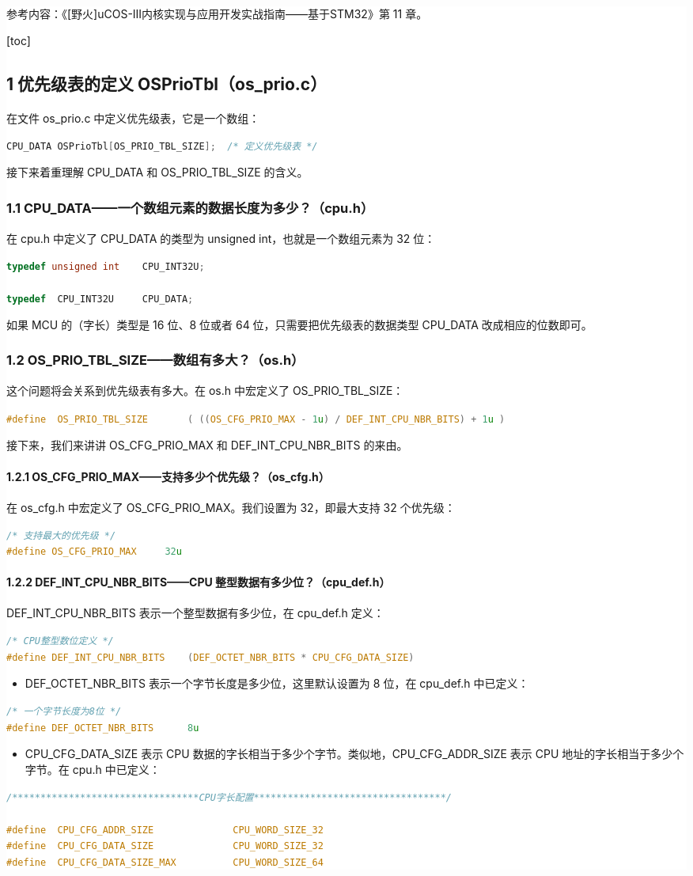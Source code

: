 参考内容：《[野火]uCOS-III内核实现与应用开发实战指南——基于STM32》第 11 章。

[toc]

## 1 优先级表的定义 OSPrioTbl（os_prio.c） 

在文件 os\_prio.c 中定义优先级表，它是一个数组：
```c
CPU_DATA OSPrioTbl[OS_PRIO_TBL_SIZE];  /* 定义优先级表 */
```

接下来着重理解 CPU\_DATA 和 OS\_PRIO\_TBL\_SIZE 的含义。

### 1.1 CPU_DATA——一个数组元素的数据长度为多少？（cpu.h）

在 cpu.h 中定义了 CPU\_DATA 的类型为 unsigned int，也就是一个数组元素为 32 位：
```c
typedef unsigned int  	CPU_INT32U;

typedef  CPU_INT32U     CPU_DATA;
```

如果 MCU 的（字长）类型是 16 位、8 位或者 64 位，只需要把优先级表的数据类型 CPU\_DATA 改成相应的位数即可。

### 1.2 OS_PRIO_TBL_SIZE——数组有多大？（os.h）

这个问题将会关系到优先级表有多大。在 os.h 中宏定义了 OS\_PRIO\_TBL\_SIZE：
```c
#define  OS_PRIO_TBL_SIZE		( ((OS_CFG_PRIO_MAX - 1u) / DEF_INT_CPU_NBR_BITS) + 1u )
```

接下来，我们来讲讲 OS\_CFG\_PRIO\_MAX 和 DEF\_INT\_CPU\_NBR\_BITS 的来由。

#### 1.2.1 OS_CFG_PRIO_MAX——支持多少个优先级？（os_cfg.h）

在 os\_cfg.h 中宏定义了 OS\_CFG\_PRIO\_MAX。我们设置为 32，即最大支持 32 个优先级：
```c
/* 支持最大的优先级 */
#define OS_CFG_PRIO_MAX		32u
```

#### 1.2.2 DEF_INT_CPU_NBR_BITS——CPU 整型数据有多少位？（cpu_def.h）

DEF\_INT\_CPU\_NBR\_BITS 表示一个整型数据有多少位，在 cpu\_def.h 定义：
```c
/* CPU整型数位定义 */
#define DEF_INT_CPU_NBR_BITS	(DEF_OCTET_NBR_BITS * CPU_CFG_DATA_SIZE)
```

- DEF\_OCTET\_NBR\_BITS 表示一个字节长度是多少位，这里默认设置为 8 位，在 cpu\_def.h 中已定义：
```c
/* 一个字节长度为8位 */
#define DEF_OCTET_NBR_BITS		8u
```

- CPU\_CFG\_DATA\_SIZE 表示 CPU 数据的字长相当于多少个字节。类似地，CPU\_CFG\_ADDR\_SIZE 表示 CPU 地址的字长相当于多少个字节。在 cpu.h 中已定义：
```c
/*********************************CPU字长配置**********************************/

#define  CPU_CFG_ADDR_SIZE              CPU_WORD_SIZE_32
#define  CPU_CFG_DATA_SIZE              CPU_WORD_SIZE_32
#define  CPU_CFG_DATA_SIZE_MAX          CPU_WORD_SIZE_64
```
